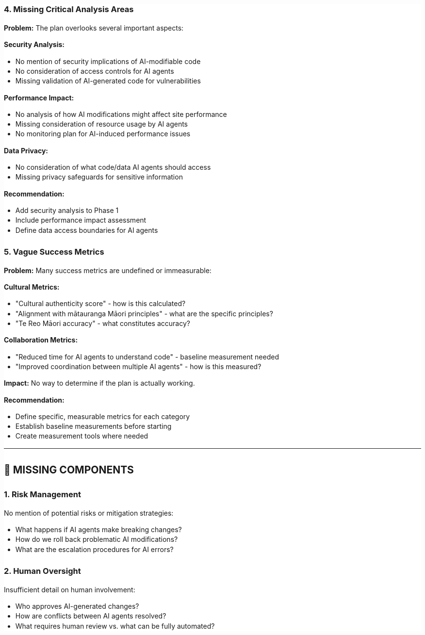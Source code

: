 ### 4. Missing Critical Analysis Areas
**Problem:** The plan overlooks several important aspects:

**Security Analysis:**
- No mention of security implications of AI-modifiable code
- No consideration of access controls for AI agents
- Missing validation of AI-generated code for vulnerabilities

**Performance Impact:**
- No analysis of how AI modifications might affect site performance
- Missing consideration of resource usage by AI agents
- No monitoring plan for AI-induced performance issues

**Data Privacy:**
- No consideration of what code/data AI agents should access
- Missing privacy safeguards for sensitive information

**Recommendation:**
- Add security analysis to Phase 1
- Include performance impact assessment
- Define data access boundaries for AI agents

### 5. Vague Success Metrics
**Problem:** Many success metrics are undefined or immeasurable:

**Cultural Metrics:**
- "Cultural authenticity score" - how is this calculated?
- "Alignment with mātauranga Māori principles" - what are the specific principles?
- "Te Reo Māori accuracy" - what constitutes accuracy?

**Collaboration Metrics:**
- "Reduced time for AI agents to understand code" - baseline measurement needed
- "Improved coordination between multiple AI agents" - how is this measured?

**Impact:** No way to determine if the plan is actually working.

**Recommendation:**
- Define specific, measurable metrics for each category
- Establish baseline measurements before starting
- Create measurement tools where needed

---

## 🔄 MISSING COMPONENTS

### 1. Risk Management
No mention of potential risks or mitigation strategies:
- What happens if AI agents make breaking changes?
- How do we roll back problematic AI modifications?
- What are the escalation procedures for AI errors?

### 2. Human Oversight
Insufficient detail on human involvement:
- Who approves AI-generated changes?
- How are conflicts between AI agents resolved?
- What requires human review vs. what can be fully automated?
